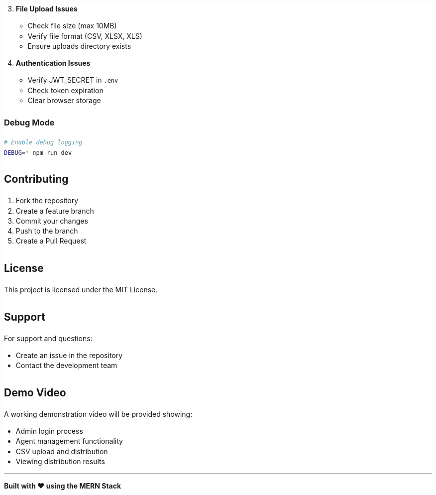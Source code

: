 3. **File Upload Issues**
   - Check file size (max 10MB)
   - Verify file format (CSV, XLSX, XLS)
   - Ensure uploads directory exists

4. **Authentication Issues**
   - Verify JWT_SECRET in `.env`
   - Check token expiration
   - Clear browser storage

### Debug Mode
```bash
# Enable debug logging
DEBUG=* npm run dev
```

## Contributing

1. Fork the repository
2. Create a feature branch
3. Commit your changes
4. Push to the branch
5. Create a Pull Request

## License

This project is licensed under the MIT License.

## Support

For support and questions:
- Create an issue in the repository
- Contact the development team

## Demo Video

A working demonstration video will be provided showing:
- Admin login process
- Agent management functionality
- CSV upload and distribution
- Viewing distribution results

---

**Built with ❤️ using the MERN Stack**

